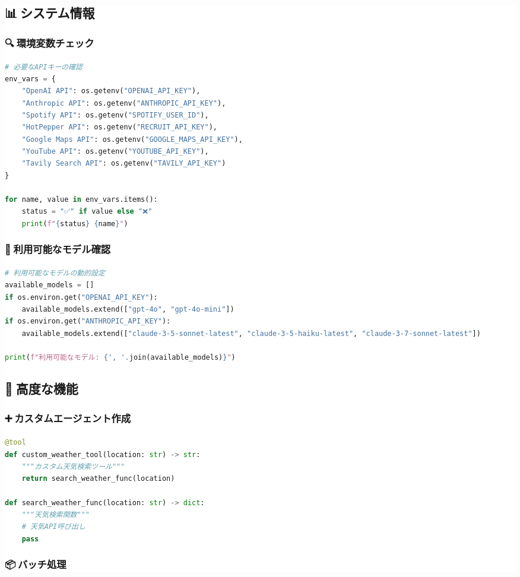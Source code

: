 ## 📊 システム情報

### 🔍 環境変数チェック

```python
# 必要なAPIキーの確認
env_vars = {
    "OpenAI API": os.getenv("OPENAI_API_KEY"),
    "Anthropic API": os.getenv("ANTHROPIC_API_KEY"),
    "Spotify API": os.getenv("SPOTIFY_USER_ID"),
    "HotPepper API": os.getenv("RECRUIT_API_KEY"),
    "Google Maps API": os.getenv("GOOGLE_MAPS_API_KEY"),
    "YouTube API": os.getenv("YOUTUBE_API_KEY"),
    "Tavily Search API": os.getenv("TAVILY_API_KEY")
}

for name, value in env_vars.items():
    status = "✅" if value else "❌"
    print(f"{status} {name}")
```

### 🤖 利用可能なモデル確認

```python
# 利用可能なモデルの動的設定
available_models = []
if os.environ.get("OPENAI_API_KEY"):
    available_models.extend(["gpt-4o", "gpt-4o-mini"])
if os.environ.get("ANTHROPIC_API_KEY"):
    available_models.extend(["claude-3-5-sonnet-latest", "claude-3-5-haiku-latest", "claude-3-7-sonnet-latest"])

print(f"利用可能なモデル: {', '.join(available_models)}")
```

## 🚀 高度な機能

### ➕ カスタムエージェント作成

```python
@tool
def custom_weather_tool(location: str) -> str:
    """カスタム天気検索ツール"""
    return search_weather_func(location)

def search_weather_func(location: str) -> dict:
    """天気検索関数"""
    # 天気API呼び出し
    pass
```

### 📦 バッチ処理
